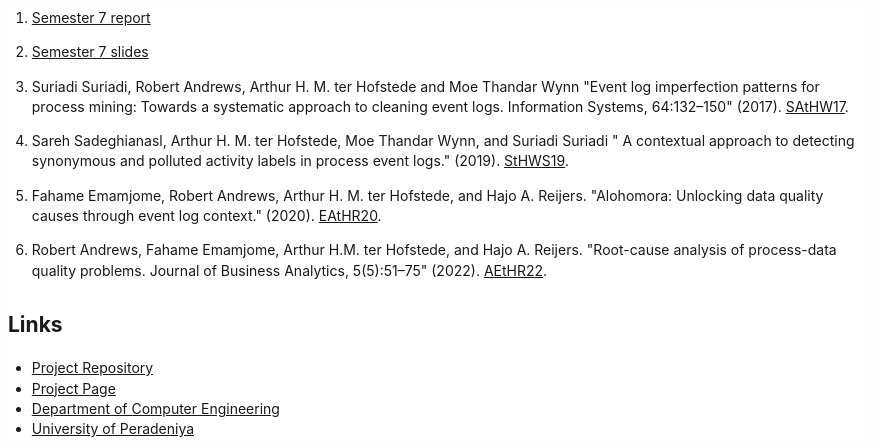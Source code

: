 

1. [Semester 7 report](https://drive.google.com/file/d/1kZQn7F9XBBUq6D0MsOg-i9yXMTNZzutr/view?usp=sharing)
2. [Semester 7 slides](https://drive.google.com/file/d/1U8VDfEbv2PaztlMW1Vl1rWmWKHsdNkMh/view?usp=sharing)
3. Suriadi Suriadi, Robert Andrews, Arthur H. M. ter Hofstede and Moe Thandar Wynn "Event log imperfection patterns for process mining: Towards a systematic approach to cleaning event logs. Information Systems, 64:132–150" (2017). [SAtHW17](https://drive.google.com/file/d/1QzvOtoso2kMy3a9pgV5bukuGY7JlP6OB/view?usp=sharing).

4. Sareh Sadeghianasl, Arthur H. M. ter Hofstede, Moe Thandar Wynn, and Suriadi Suriadi " A contextual approach to detecting synonymous and polluted activity labels in process event logs." (2019). [StHWS19](https://drive.google.com/file/d/18P85017_vKgDZkjwrmG35h5XPtW79RmI/view?usp=sharing).

5. Fahame Emamjome, Robert Andrews, Arthur H. M. ter Hofstede, and Hajo A. Reijers. "Alohomora: Unlocking data quality causes through event log context." (2020). [EAtHR20](https://drive.google.com/file/d/18Jnk5VWdSqP6WEvAhgC8GCFHs7hz8RVr/view?usp=sharing).

6. Robert Andrews, Fahame Emamjome, Arthur H.M. ter Hofstede, and Hajo A. Reijers. "Root-cause analysis of process-data quality problems. Journal of Business Analytics, 5(5):51–75" (2022). [AEtHR22](https://drive.google.com/file/d/1lDMO8tp47HinIfBtX-A-SCfBErkKJ8Qh/view?usp=sharing).

 
## Links

[//]: # ( NOTE: EDIT THIS LINKS WITH YOUR REPO DETAILS )

- [Project Repository](https://github.com/cepdnaclk/e18-4yp-Extending-and-Implementing-Process-Mining-Techniques-Prevention-and-Mitigation)
- [Project Page](https://cepdnaclk.github.io/e18-4yp-Extending-and-Implementing-Process-Mining-Techniques-Prevention-and-Mitigation)
- [Department of Computer Engineering](http://www.ce.pdn.ac.lk/)
- [University of Peradeniya](https://eng.pdn.ac.lk/)

[//]: # "Please refer this to learn more about Markdown syntax"
[//]: # "https://github.com/adam-p/markdown-here/wiki/Markdown-Cheatsheet"


[comment]: # "This is the standard layout for the project, but you can clean this and use your own template"
[//]: # "Note: Uncomment each once you uploaded the files to the repository"